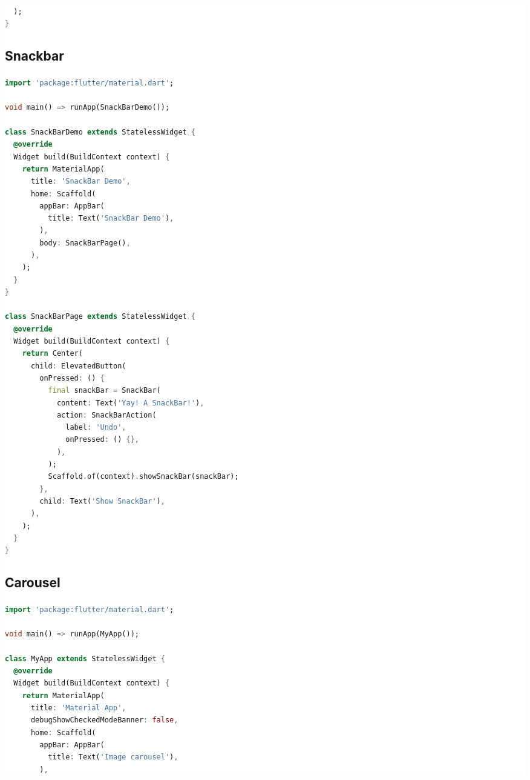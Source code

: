 ```dart
  );
}
```
## Snackbar
```dart
import 'package:flutter/material.dart';

void main() => runApp(SnackBarDemo());

class SnackBarDemo extends StatelessWidget {
  @override
  Widget build(BuildContext context) {
    return MaterialApp(
      title: 'SnackBar Demo',
      home: Scaffold(
        appBar: AppBar(
          title: Text('SnackBar Demo'),
        ),
        body: SnackBarPage(),
      ),
    );
  }
}

class SnackBarPage extends StatelessWidget {
  @override
  Widget build(BuildContext context) {
    return Center(
      child: ElevatedButton(
        onPressed: () {
          final snackBar = SnackBar(
            content: Text('Yay! A SnackBar!'),
            action: SnackBarAction(
              label: 'Undo',
              onPressed: () {},
            ),
          );
          Scaffold.of(context).showSnackBar(snackBar);
        },
        child: Text('Show SnackBar'),
      ),
    );
  }
}
```
## Carousel
```dart
import 'package:flutter/material.dart';

void main() => runApp(MyApp());

class MyApp extends StatelessWidget {
  @override
  Widget build(BuildContext context) {
    return MaterialApp(
      title: 'Material App',
      debugShowCheckedModeBanner: false,
      home: Scaffold(
        appBar: AppBar(
          title: Text('Image carousel'),
        ),
```